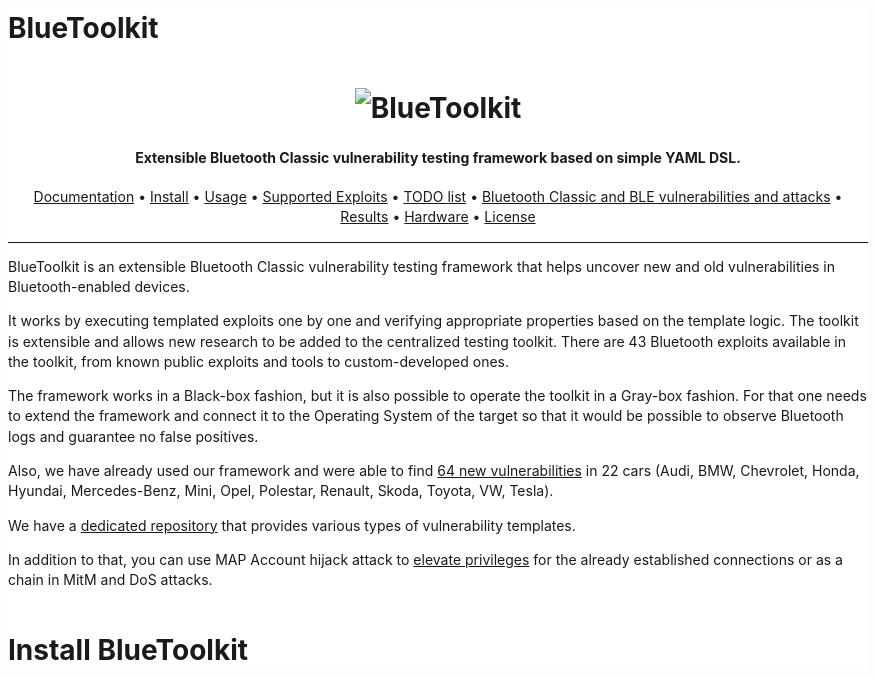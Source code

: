 # BlueToolkit

<h1 align="center">
  <img src="/static/bluetoolkit.png" width="300px" alt="BlueToolkit">
</h1>


<h4 align="center">Extensible Bluetooth Classic vulnerability testing framework based on simple YAML DSL.</h4>

      
<p align="center">
  <a href="https://github.com/sgxgsx/BlueToolkit/wiki">Documentation</a> •
  <a href="#install">Install</a> •
  <a href="#usage">Usage</a> •
  <a href="#available-bluetooth-vulnerabilities-and-attacks">Supported Exploits</a> •
  <a href="#TODO-list">TODO list</a> •
  <a href=#bluetooth-classic-and-bluetooth-low-energy-vulnerabilities-and-attacks">Bluetooth Classic and BLE vulnerabilities and attacks</a> •
  <a href="#results-from-testing">Results</a> •
  <a href="#hardware">Hardware</a> •
  <a href="#license">License</a> 
</p>


---

BlueToolkit is an extensible Bluetooth Classic vulnerability testing framework that helps uncover new and old vulnerabilities in Bluetooth-enabled devices. 

It works by executing templated exploits one by one and verifying appropriate properties based on the template logic. The toolkit is extensible and allows new research to be added to the centralized testing toolkit. 
There are 43 Bluetooth exploits available in the toolkit, from known public exploits and tools to custom-developed ones. 

The framework works in a Black-box fashion, but it is also possible to operate the toolkit in a Gray-box fashion. For that one needs to extend the framework and connect it to the Operating System of the target so that it would be possible to observe Bluetooth logs and guarantee no false positives. 

Also, we have already used our framework and were able to find [64 new vulnerabilities](#results) in 22 cars (Audi, BMW, Chevrolet, Honda, Hyundai, Mercedes-Benz, Mini, Opel, Polestar, Renault, Skoda, Toyota, VW, Tesla).

We have a [dedicated repository](https://github.com/sgxgsx) that provides various types of vulnerability templates. 

In addition to that, you can use MAP Account hijack attack to [elevate privileges](https://github.com/sgxgsx/mapAccountHijack) for the already established connections or as a chain in MitM and DoS attacks.


# Install BlueToolkit
